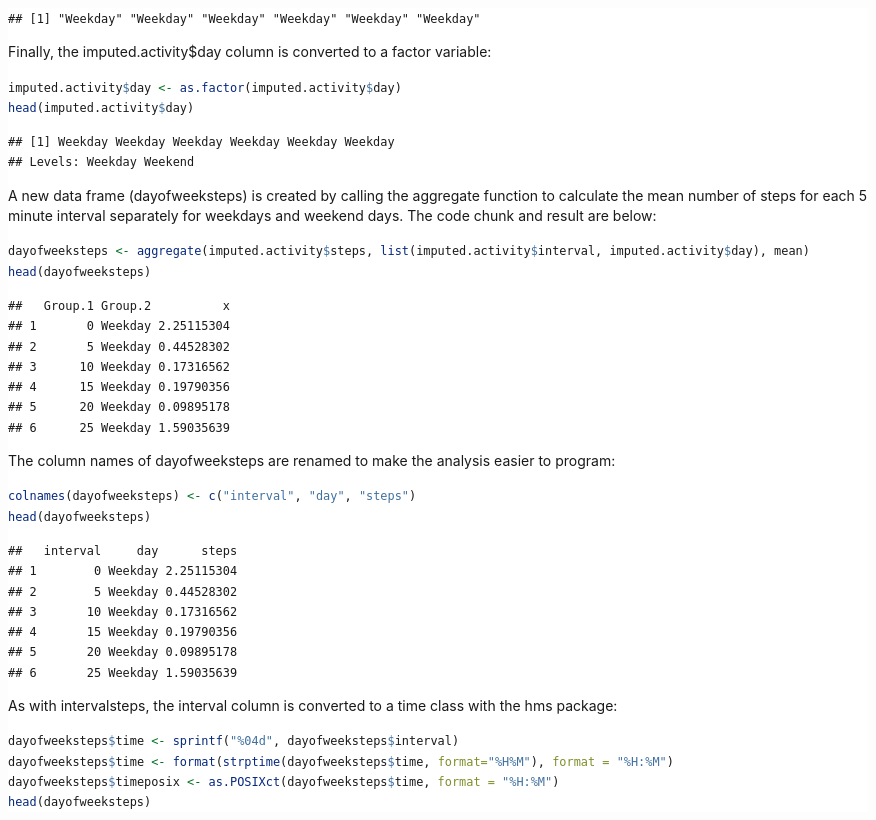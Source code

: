 ```
## [1] "Weekday" "Weekday" "Weekday" "Weekday" "Weekday" "Weekday"
```

Finally, the imputed.activity$day column is converted to a factor variable:


```r
imputed.activity$day <- as.factor(imputed.activity$day)
head(imputed.activity$day)
```

```
## [1] Weekday Weekday Weekday Weekday Weekday Weekday
## Levels: Weekday Weekend
```

A new data frame (dayofweeksteps) is created by calling the aggregate function to calculate the mean number of steps for each 5 minute interval separately for weekdays and weekend days. The code chunk and result are below:


```r
dayofweeksteps <- aggregate(imputed.activity$steps, list(imputed.activity$interval, imputed.activity$day), mean)
head(dayofweeksteps)
```

```
##   Group.1 Group.2          x
## 1       0 Weekday 2.25115304
## 2       5 Weekday 0.44528302
## 3      10 Weekday 0.17316562
## 4      15 Weekday 0.19790356
## 5      20 Weekday 0.09895178
## 6      25 Weekday 1.59035639
```

The column names of dayofweeksteps are renamed to make the analysis easier to program:


```r
colnames(dayofweeksteps) <- c("interval", "day", "steps")
head(dayofweeksteps)
```

```
##   interval     day      steps
## 1        0 Weekday 2.25115304
## 2        5 Weekday 0.44528302
## 3       10 Weekday 0.17316562
## 4       15 Weekday 0.19790356
## 5       20 Weekday 0.09895178
## 6       25 Weekday 1.59035639
```

As with intervalsteps, the interval column is converted to a time class with the hms package:


```r
dayofweeksteps$time <- sprintf("%04d", dayofweeksteps$interval)
dayofweeksteps$time <- format(strptime(dayofweeksteps$time, format="%H%M"), format = "%H:%M")
dayofweeksteps$timeposix <- as.POSIXct(dayofweeksteps$time, format = "%H:%M")
head(dayofweeksteps)
```
